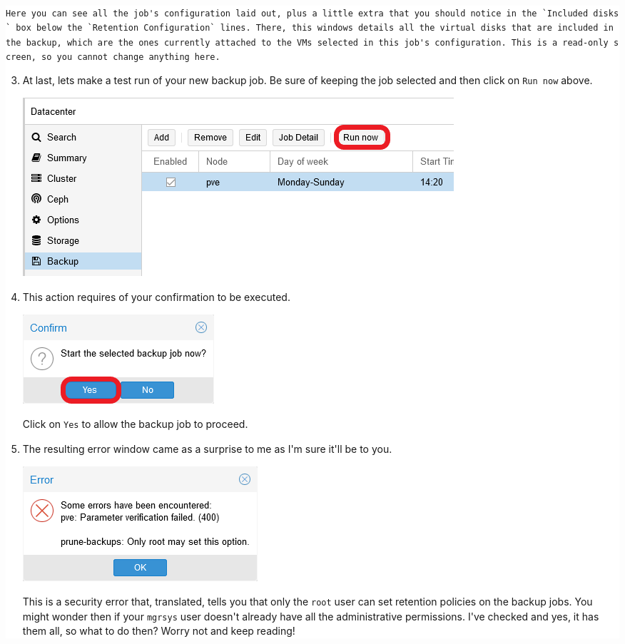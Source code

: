     Here you can see all the job's configuration laid out, plus a little extra that you should notice in the `Included disks` box below the `Retention Configuration` lines. There, this windows details all the virtual disks that are included in the backup, which are the ones currently attached to the VMs selected in this job's configuration. This is a read-only screen, so you cannot change anything here.

3. At last, lets make a test run of your new backup job. Be sure of keeping the job selected and then click on `Run now` above.

    ![Backup job Run now button](images/g039/pve_dc_backup_run_now_job_button.png "Backup job Run now button")

4. This action requires of your confirmation to be executed.

    ![Backup job Run now confirmation](images/g039/pve_dc_backup_run_now_confirmation.png "Backup job Run now confirmation")

    Click on `Yes` to allow the backup job to proceed.

5. The resulting error window came as a surprise to me as I'm sure it'll be to you.

    ![Security error about backup pruning before starting backup job](images/g039/pve_dc_backup_run_now_sec_prune_error.png "Security error about backup pruning before starting backup job")

    This is a security error that, translated, tells you that only the `root` user can set retention policies on the backup jobs. You might wonder then if your `mgrsys` user doesn't already have all the administrative permissions. I've checked and yes, it has them all, so what to do then? Worry not and keep reading!
